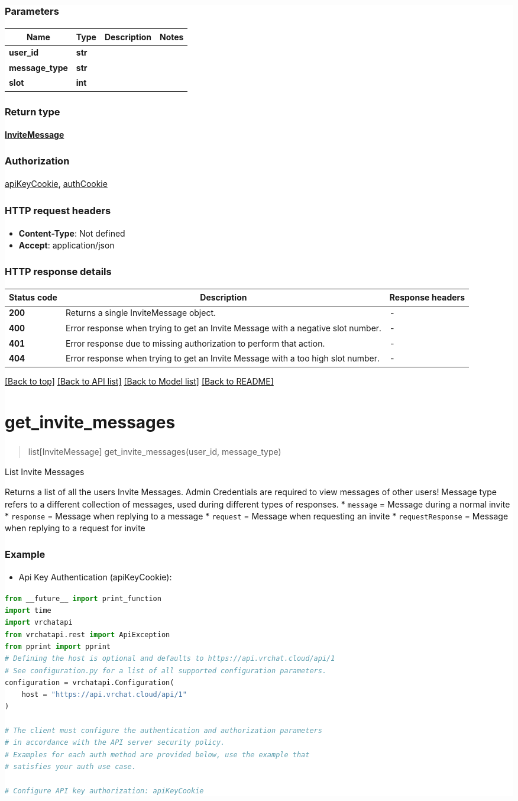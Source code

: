 
### Parameters

Name | Type | Description  | Notes
------------- | ------------- | ------------- | -------------
 **user_id** | **str**|  | 
 **message_type** | **str**|  | 
 **slot** | **int**|  | 

### Return type

[**InviteMessage**](InviteMessage.md)

### Authorization

[apiKeyCookie](../README.md#apiKeyCookie), [authCookie](../README.md#authCookie)

### HTTP request headers

 - **Content-Type**: Not defined
 - **Accept**: application/json

### HTTP response details
| Status code | Description | Response headers |
|-------------|-------------|------------------|
**200** | Returns a single InviteMessage object. |  -  |
**400** | Error response when trying to get an Invite Message with a negative slot number. |  -  |
**401** | Error response due to missing authorization to perform that action. |  -  |
**404** | Error response when trying to get an Invite Message with a too high slot number. |  -  |

[[Back to top]](#) [[Back to API list]](../README.md#documentation-for-api-endpoints) [[Back to Model list]](../README.md#documentation-for-models) [[Back to README]](../README.md)

# **get_invite_messages**
> list[InviteMessage] get_invite_messages(user_id, message_type)

List Invite Messages

Returns a list of all the users Invite Messages. Admin Credentials are required to view messages of other users!  Message type refers to a different collection of messages, used during different types of responses.  * `message` = Message during a normal invite * `response` = Message when replying to a message * `request` = Message when requesting an invite * `requestResponse` = Message when replying to a request for invite

### Example

* Api Key Authentication (apiKeyCookie):
```python
from __future__ import print_function
import time
import vrchatapi
from vrchatapi.rest import ApiException
from pprint import pprint
# Defining the host is optional and defaults to https://api.vrchat.cloud/api/1
# See configuration.py for a list of all supported configuration parameters.
configuration = vrchatapi.Configuration(
    host = "https://api.vrchat.cloud/api/1"
)

# The client must configure the authentication and authorization parameters
# in accordance with the API server security policy.
# Examples for each auth method are provided below, use the example that
# satisfies your auth use case.

# Configure API key authorization: apiKeyCookie
```